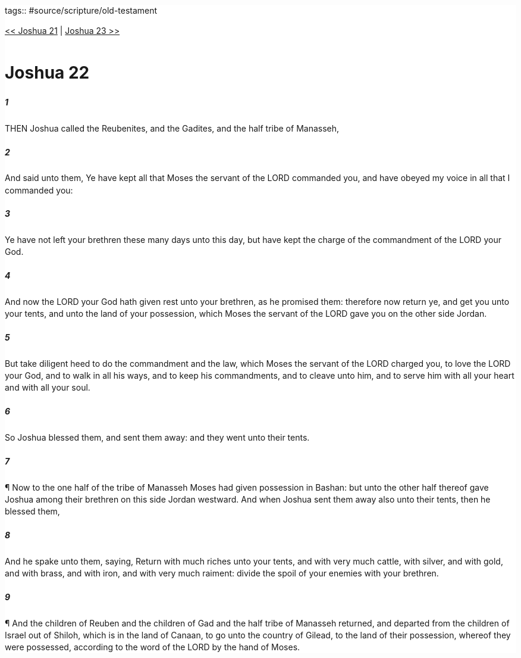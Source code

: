 tags:: #source/scripture/old-testament

[<< Joshua 21](/Old_Testament/06_Joshua/Joshua_21.md) | [Joshua 23 >>](/Old_Testament/06_Joshua/Joshua_23.md)

# Joshua 22

##### 1

THEN Joshua called the Reubenites, and the Gadites, and the half tribe of Manasseh,

##### 2

And said unto them, Ye have kept all that Moses the servant of the LORD commanded you, and have obeyed my voice in all that I commanded you:

##### 3

Ye have not left your brethren these many days unto this day, but have kept the charge of the commandment of the LORD your God.

##### 4

And now the LORD your God hath given rest unto your brethren, as he promised them: therefore now return ye, and get you unto your tents, and unto the land of your possession, which Moses the servant of the LORD gave you on the other side Jordan.

##### 5

But take diligent heed to do the commandment and the law, which Moses the servant of the LORD charged you, to love the LORD your God, and to walk in all his ways, and to keep his commandments, and to cleave unto him, and to serve him with all your heart and with all your soul.

##### 6

So Joshua blessed them, and sent them away: and they went unto their tents.

##### 7

¶ Now to the one half of the tribe of Manasseh Moses had given possession in Bashan: but unto the other half thereof gave Joshua among their brethren on this side Jordan westward. And when Joshua sent them away also unto their tents, then he blessed them,

##### 8

And he spake unto them, saying, Return with much riches unto your tents, and with very much cattle, with silver, and with gold, and with brass, and with iron, and with very much raiment: divide the spoil of your enemies with your brethren.

##### 9

¶ And the children of Reuben and the children of Gad and the half tribe of Manasseh returned, and departed from the children of Israel out of Shiloh, which is in the land of Canaan, to go unto the country of Gilead, to the land of their possession, whereof they were possessed, according to the word of the LORD by the hand of Moses.

